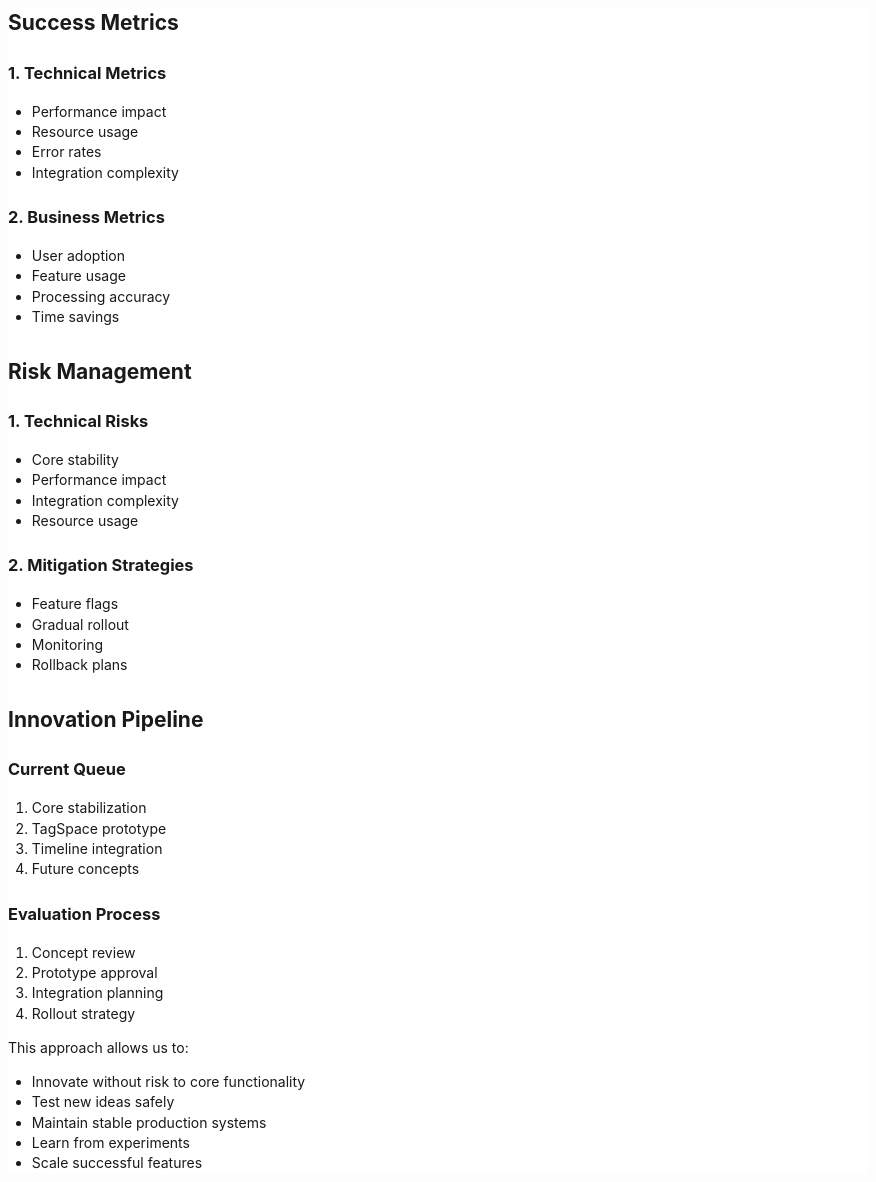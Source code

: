 ## Success Metrics

### 1. Technical Metrics
- Performance impact
- Resource usage
- Error rates
- Integration complexity

### 2. Business Metrics
- User adoption
- Feature usage
- Processing accuracy
- Time savings

## Risk Management

### 1. Technical Risks
- Core stability
- Performance impact
- Integration complexity
- Resource usage

### 2. Mitigation Strategies
- Feature flags
- Gradual rollout
- Monitoring
- Rollback plans

## Innovation Pipeline

### Current Queue
1. Core stabilization
2. TagSpace prototype
3. Timeline integration
4. Future concepts

### Evaluation Process
1. Concept review
2. Prototype approval
3. Integration planning
4. Rollout strategy

This approach allows us to:
- Innovate without risk to core functionality
- Test new ideas safely
- Maintain stable production systems
- Learn from experiments
- Scale successful features
